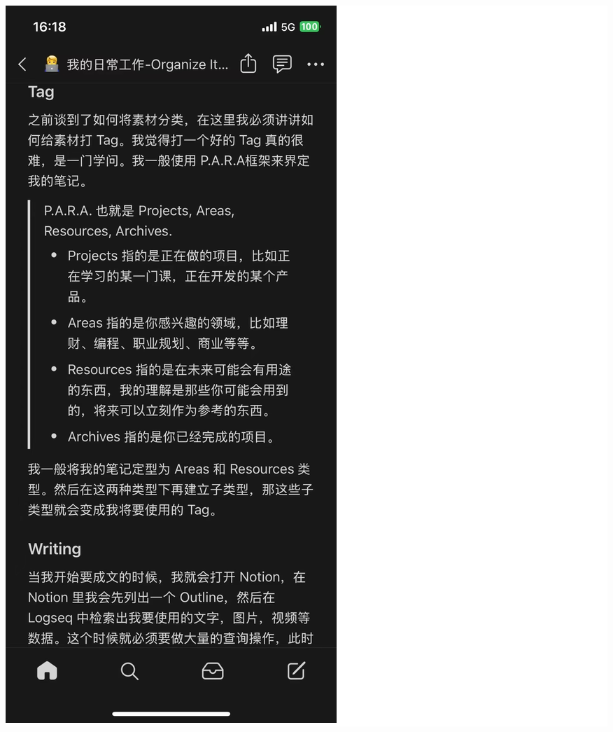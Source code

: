 ![博客](/images/My_Daily/%25E5%25BE%25AE%25E4%25BF%25A1%25E5%259B%25BE%25E7%2589%2587_20241121090458.jpg)
